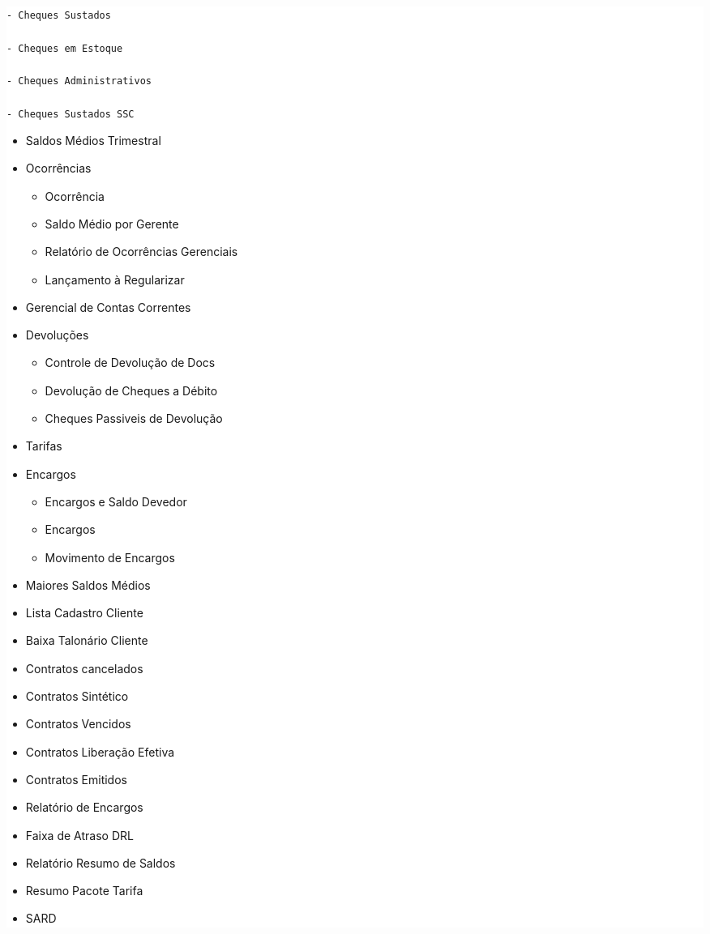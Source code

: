     - Cheques Sustados

    - Cheques em Estoque

    - Cheques Administrativos

    - Cheques Sustados SSC

  - Saldos Médios Trimestral

  - Ocorrências

    - Ocorrência

    - Saldo Médio por Gerente

    - Relatório de Ocorrências Gerenciais

    - Lançamento à Regularizar

  - Gerencial de Contas Correntes

  - Devoluções

    - Controle de Devolução de Docs

    - Devolução de Cheques a Débito

    - Cheques Passiveis de Devolução

  - Tarifas

  - Encargos

    - Encargos e Saldo Devedor

    - Encargos

    - Movimento de Encargos

  - Maiores Saldos Médios

  - Lista Cadastro Cliente

  - Baixa Talonário Cliente

  - Contratos cancelados

  - Contratos Sintético

  - Contratos Vencidos

  - Contratos Liberação Efetiva

  - Contratos Emitidos

  - Relatório de Encargos

  - Faixa de Atraso DRL

  - Relatório Resumo de Saldos

  - Resumo Pacote Tarifa

  - SARD
